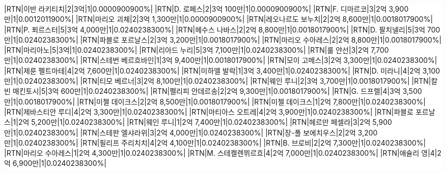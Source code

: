 |RTN|이반 라키티치|2|3억|1|0.0000900900%|
|RTN|D. 로페스|2|3억 100만|1|0.0000900900%|
|RTN|F. 디마르코|3|2억 3,900만|1|0.0012011900%|
|RTN|마리오 괴체|2|3억 1,300만|1|0.0000900900%|
|RTN|레오나르도 보누치|2|2억 8,600만|1|0.0018017900%|
|RTN|P. 푀르스터|5|3억 4,000만|1|0.0240238300%|
|RTN|헤수스 나바스|2|2억 8,800만|1|0.0018017900%|
|RTN|D. 팔치넬리|5|3억 700만|1|0.0240238300%|
|RTN|파블로 포르날스|2|3억 3,200만|1|0.0018017900%|
|RTN|마리오 수아레스|2|2억 8,800만|1|0.0018017900%|
|RTN|마리아노|5|3억|1|0.0240238300%|
|RTN|리아드 누리|5|3억 7,100만|1|0.0240238300%|
|RTN|룰 얀선|3|2억 7,700만|1|0.0240238300%|
|RTN|스테번 베르흐바인|1|3억 9,400만|1|0.0018017900%|
|RTN|모이 고메스|3|2억 3,300만|1|0.0240238300%|
|RTN|제룬 펠트마테|4|2억 7,600만|1|0.0240238300%|
|RTN|미하엘 발락|1|3억 3,400만|1|0.0240238300%|
|RTN|D. 미라니|4|2억 3,100만|1|0.0240238300%|
|RTN|티모 베르너|3|2억 8,100만|1|0.0240238300%|
|RTN|웨인 루니|2|3억 3,700만|1|0.0018017900%|
|RTN|칼빈 매킨토시|5|3억 600만|1|0.0240238300%|
|RTN|펠리피 안데르송|2|2억 9,300만|1|0.0018017900%|
|RTN|G. 드프렐|4|3억 3,500만|1|0.0018017900%|
|RTN|미첼 데이크스|2|2억 8,500만|1|0.0018017900%|
|RTN|미첼 데이크스|1|2억 7,800만|1|0.0240238300%|
|RTN|제바스티안 루디|4|2억 3,300만|1|0.0240238300%|
|RTN|마티아스 오트레|4|2억 3,900만|1|0.0240238300%|
|RTN|파블로 포르날스|1|2억 5,200만|1|0.0240238300%|
|RTN|웨인 루니|1|2억 7,400만|1|0.0240238300%|
|RTN|헤르만 페셀라|3|2억 5,900만|1|0.0240238300%|
|RTN|스테판 엘샤라위|3|2억 4,000만|1|0.0240238300%|
|RTN|장-폴 보에치우스|2|2억 3,200만|1|0.0240238300%|
|RTN|필리프 주리치치|4|2억 4,100만|1|0.0240238300%|
|RTN|B. 브로비|2|2억 7,300만|1|0.0240238300%|
|RTN|마리오 수아레스|1|2억 4,300만|1|0.0240238300%|
|RTN|M. 스테켈렌뷔르흐|4|2억 7,000만|1|0.0240238300%|
|RTN|애슐리 영|4|2억 6,900만|1|0.0240238300%|